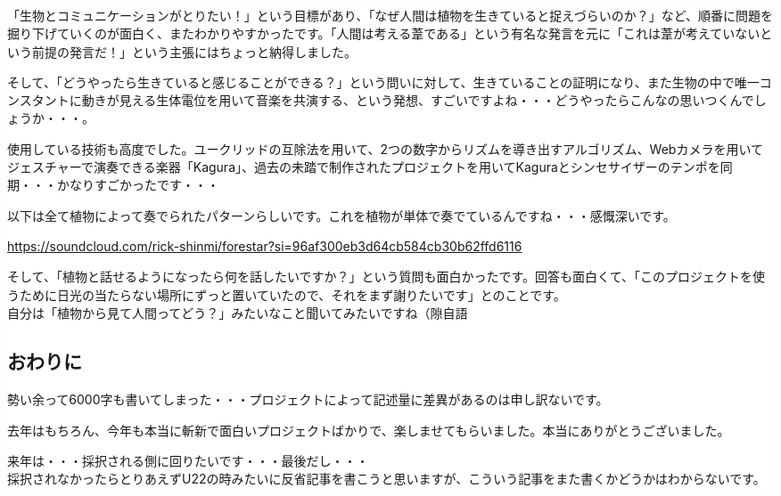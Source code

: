 「生物とコミュニケーションがとりたい！」という目標があり、「なぜ人間は植物を生きていると捉えづらいのか？」など、順番に問題を掘り下げていくのが面白く、またわかりやすかったです。「人間は考える葦である」という有名な発言を元に「これは葦が考えていないという前提の発言だ！」という主張にはちょっと納得しました。

そして、「どうやったら生きていると感じることができる？」という問いに対して、生きていることの証明になり、また生物の中で唯一コンスタントに動きが見える生体電位を用いて音楽を共演する、という発想、すごいですよね・・・どうやったらこんなの思いつくんでしょうか・・・。

使用している技術も高度でした。ユークリッドの互除法を用いて、2つの数字からリズムを導き出すアルゴリズム、Webカメラを用いてジェスチャーで演奏できる楽器「Kagura」、過去の未踏で制作されたプロジェクトを用いてKaguraとシンセサイザーのテンポを同期・・・かなりすごかったです・・・

以下は全て植物によって奏でられたパターンらしいです。これを植物が単体で奏でているんですね・・・感慨深いです。

https://soundcloud.com/rick-shinmi/forestar?si=96af300eb3d64cb584cb30b62ffd6116

そして、「植物と話せるようになったら何を話したいですか？」という質問も面白かったです。回答も面白くて、「このプロジェクトを使うために日光の当たらない場所にずっと置いていたので、それをまず謝りたいです」とのことです。  
自分は「植物から見て人間ってどう？」みたいなこと聞いてみたいですね（隙自語

## おわりに

勢い余って6000字も書いてしまった・・・プロジェクトによって記述量に差異があるのは申し訳ないです。

去年はもちろん、今年も本当に斬新で面白いプロジェクトばかりで、楽しませてもらいました。本当にありがとうございました。

来年は・・・採択される側に回りたいです・・・最後だし・・・  
採択されなかったらとりあえずU22の時みたいに反省記事を書こうと思いますが、こういう記事をまた書くかどうかはわからないです。
